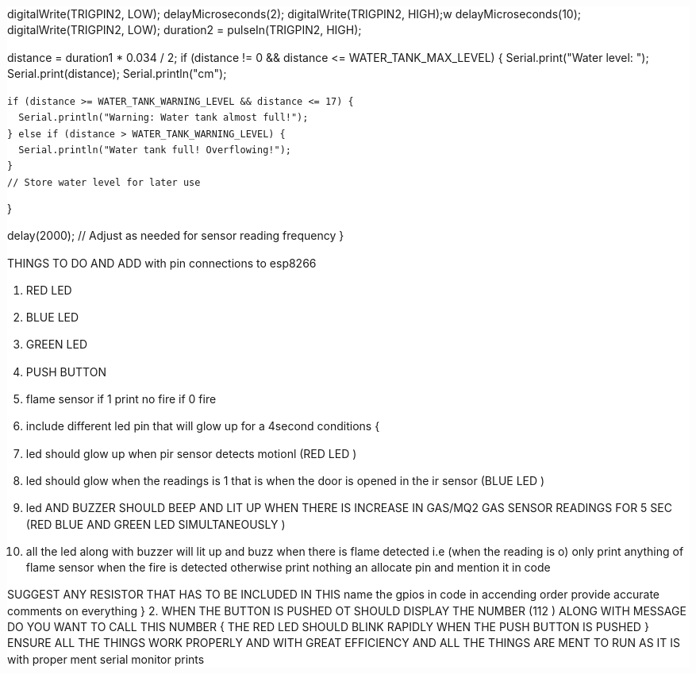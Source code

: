   digitalWrite(TRIGPIN2, LOW);
  delayMicroseconds(2);
  digitalWrite(TRIGPIN2, HIGH);w
  delayMicroseconds(10);
  digitalWrite(TRIGPIN2, LOW);
  duration2 = pulseIn(TRIGPIN2, HIGH);

  distance = duration1 * 0.034 / 2;
  if (distance != 0 && distance <= WATER_TANK_MAX_LEVEL) {
    Serial.print("Water level: ");
    Serial.print(distance);
    Serial.println("cm");

    if (distance >= WATER_TANK_WARNING_LEVEL && distance <= 17) {
      Serial.println("Warning: Water tank almost full!");
    } else if (distance > WATER_TANK_WARNING_LEVEL) {
      Serial.println("Water tank full! Overflowing!");
    }
    // Store water level for later use
  }

  delay(2000); // Adjust as needed for sensor reading frequency
}

THINGS TO DO AND ADD with pin connections to esp8266
1. RED LED 
2. BLUE LED 
3. GREEN LED
4. PUSH BUTTON  
5. flame sensor if 1 print no fire if 0 fire
 
1. include different led pin that will glow up for a 4second 
conditions {
  1. led should glow up when pir sensor detects motionl (RED LED )
  2. led should glow when the readings is 1 that is when the door is opened  in the ir sensor (BLUE LED )
  3.  led AND BUZZER SHOULD BEEP AND LIT UP WHEN THERE IS INCREASE IN GAS/MQ2 GAS SENSOR READINGS FOR 5 SEC (RED  BLUE AND GREEN LED SIMULTANEOUSLY )
  4. all the led along with buzzer will lit up and buzz when there is flame detected i.e (when the reading is o)
  only  print anything of flame sensor when the fire is detected  otherwise print nothing an allocate pin and mention  it in code

  SUGGEST ANY RESISTOR THAT HAS TO BE INCLUDED IN THIS 
  name the gpios in code in  accending order 
  provide accurate comments on everything 
} 
2. WHEN THE BUTTON IS PUSHED OT SHOULD DISPLAY THE NUMBER (112 ) ALONG WITH MESSAGE DO YOU WANT TO CALL THIS NUMBER {
  THE RED LED SHOULD BLINK RAPIDLY WHEN THE PUSH BUTTON IS PUSHED 
}
ENSURE ALL THE THINGS WORK PROPERLY AND WITH GREAT EFFICIENCY AND ALL THE THINGS ARE MENT TO RUN AS IT IS with proper ment serial monitor prints
